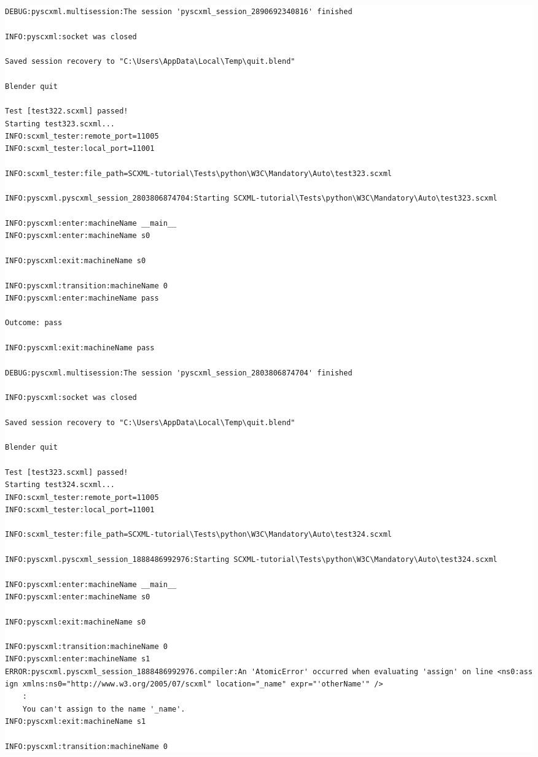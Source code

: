 ```
DEBUG:pyscxml.multisession:The session 'pyscxml_session_2890692340816' finished

INFO:pyscxml:socket was closed

Saved session recovery to "C:\Users\AppData\Local\Temp\quit.blend"

Blender quit

Test [test322.scxml] passed!
Starting test323.scxml...
INFO:scxml_tester:remote_port=11005
INFO:scxml_tester:local_port=11001

INFO:scxml_tester:file_path=SCXML-tutorial\Tests\python\W3C\Mandatory\Auto\test323.scxml

INFO:pyscxml.pyscxml_session_2803806874704:Starting SCXML-tutorial\Tests\python\W3C\Mandatory\Auto\test323.scxml

INFO:pyscxml:enter:machineName __main__
INFO:pyscxml:enter:machineName s0

INFO:pyscxml:exit:machineName s0

INFO:pyscxml:transition:machineName 0
INFO:pyscxml:enter:machineName pass

Outcome: pass

INFO:pyscxml:exit:machineName pass

DEBUG:pyscxml.multisession:The session 'pyscxml_session_2803806874704' finished

INFO:pyscxml:socket was closed

Saved session recovery to "C:\Users\AppData\Local\Temp\quit.blend"

Blender quit

Test [test323.scxml] passed!
Starting test324.scxml...
INFO:scxml_tester:remote_port=11005
INFO:scxml_tester:local_port=11001

INFO:scxml_tester:file_path=SCXML-tutorial\Tests\python\W3C\Mandatory\Auto\test324.scxml

INFO:pyscxml.pyscxml_session_1888486992976:Starting SCXML-tutorial\Tests\python\W3C\Mandatory\Auto\test324.scxml

INFO:pyscxml:enter:machineName __main__
INFO:pyscxml:enter:machineName s0

INFO:pyscxml:exit:machineName s0

INFO:pyscxml:transition:machineName 0
INFO:pyscxml:enter:machineName s1
ERROR:pyscxml.pyscxml_session_1888486992976.compiler:An 'AtomicError' occurred when evaluating 'assign' on line <ns0:assign xmlns:ns0="http://www.w3.org/2005/07/scxml" location="_name" expr="'otherName'" />
    :
    You can't assign to the name '_name'.  
INFO:pyscxml:exit:machineName s1

INFO:pyscxml:transition:machineName 0
```
